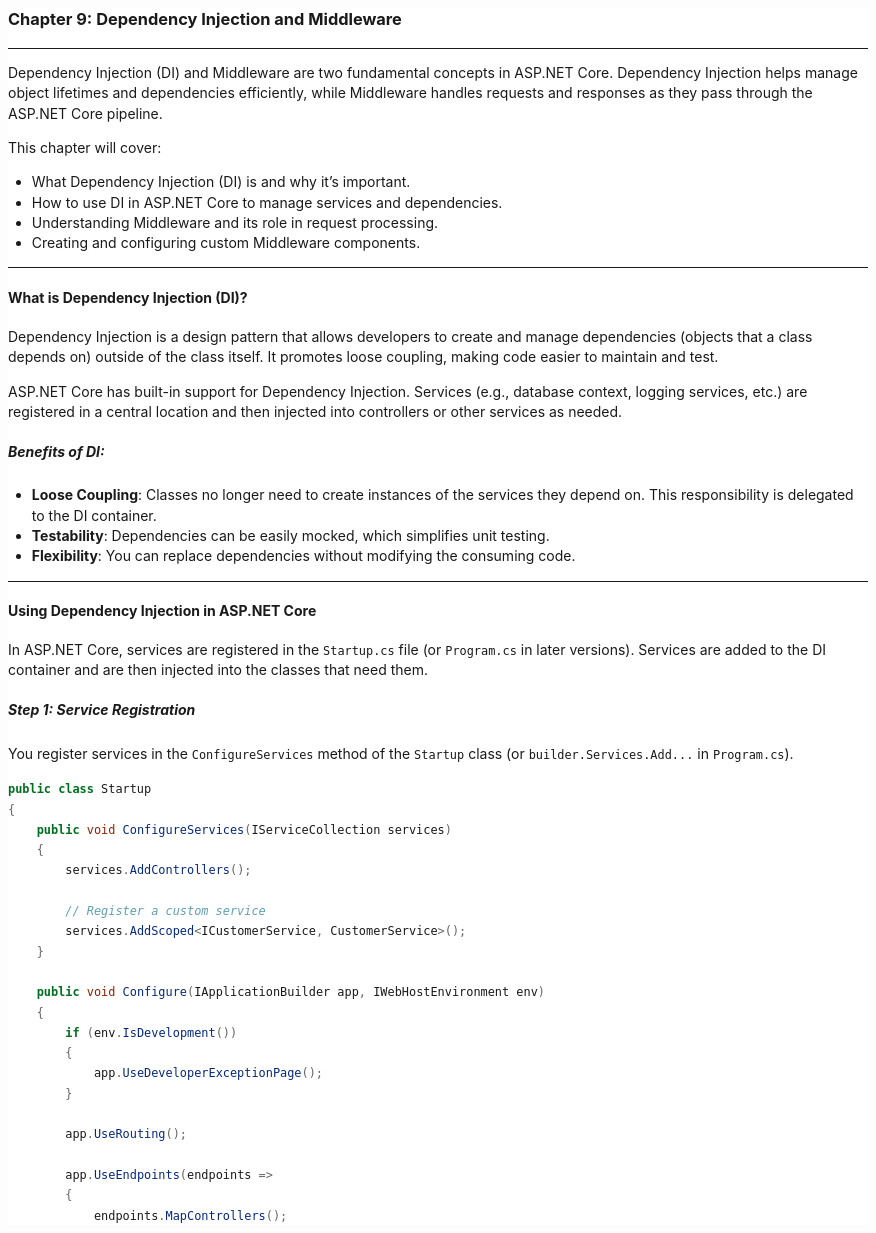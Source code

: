 ### **Chapter 9: Dependency Injection and Middleware**

---

Dependency Injection (DI) and Middleware are two fundamental concepts in ASP.NET Core. Dependency Injection helps manage object lifetimes and dependencies efficiently, while Middleware handles requests and responses as they pass through the ASP.NET Core pipeline.

This chapter will cover:
- What Dependency Injection (DI) is and why it’s important.
- How to use DI in ASP.NET Core to manage services and dependencies.
- Understanding Middleware and its role in request processing.
- Creating and configuring custom Middleware components.

---

#### **What is Dependency Injection (DI)?**

Dependency Injection is a design pattern that allows developers to create and manage dependencies (objects that a class depends on) outside of the class itself. It promotes loose coupling, making code easier to maintain and test.

ASP.NET Core has built-in support for Dependency Injection. Services (e.g., database context, logging services, etc.) are registered in a central location and then injected into controllers or other services as needed.

##### **Benefits of DI:**
- **Loose Coupling**: Classes no longer need to create instances of the services they depend on. This responsibility is delegated to the DI container.
- **Testability**: Dependencies can be easily mocked, which simplifies unit testing.
- **Flexibility**: You can replace dependencies without modifying the consuming code.

---

#### **Using Dependency Injection in ASP.NET Core**

In ASP.NET Core, services are registered in the `Startup.cs` file (or `Program.cs` in later versions). Services are added to the DI container and are then injected into the classes that need them.

##### **Step 1: Service Registration**

You register services in the `ConfigureServices` method of the `Startup` class (or `builder.Services.Add...` in `Program.cs`).

```csharp
public class Startup
{
    public void ConfigureServices(IServiceCollection services)
    {
        services.AddControllers();

        // Register a custom service
        services.AddScoped<ICustomerService, CustomerService>();
    }

    public void Configure(IApplicationBuilder app, IWebHostEnvironment env)
    {
        if (env.IsDevelopment())
        {
            app.UseDeveloperExceptionPage();
        }

        app.UseRouting();

        app.UseEndpoints(endpoints =>
        {
            endpoints.MapControllers();
```